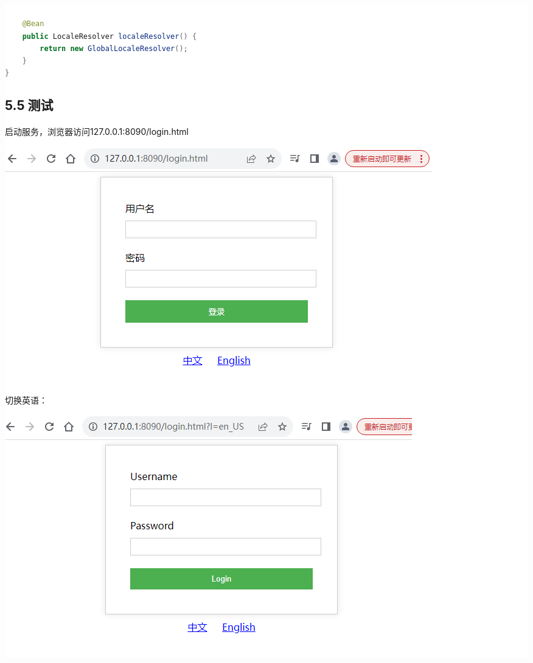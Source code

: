 ~~~java

    @Bean
    public LocaleResolver localeResolver() {
        return new GlobalLocaleResolver();
    }
}
~~~

## 5.5 测试

启动服务，浏览器访问127.0.0.1:8090/login.html

![image-20240328233943370](16_Spring%20Boot%E9%A1%B5%E9%9D%A2%E5%9B%BD%E9%99%85%E5%8C%96.assets/image-20240328233943370.png)

切换英语：

![image-20240328234028927](16_Spring%20Boot%E9%A1%B5%E9%9D%A2%E5%9B%BD%E9%99%85%E5%8C%96.assets/image-20240328234028927.png)
